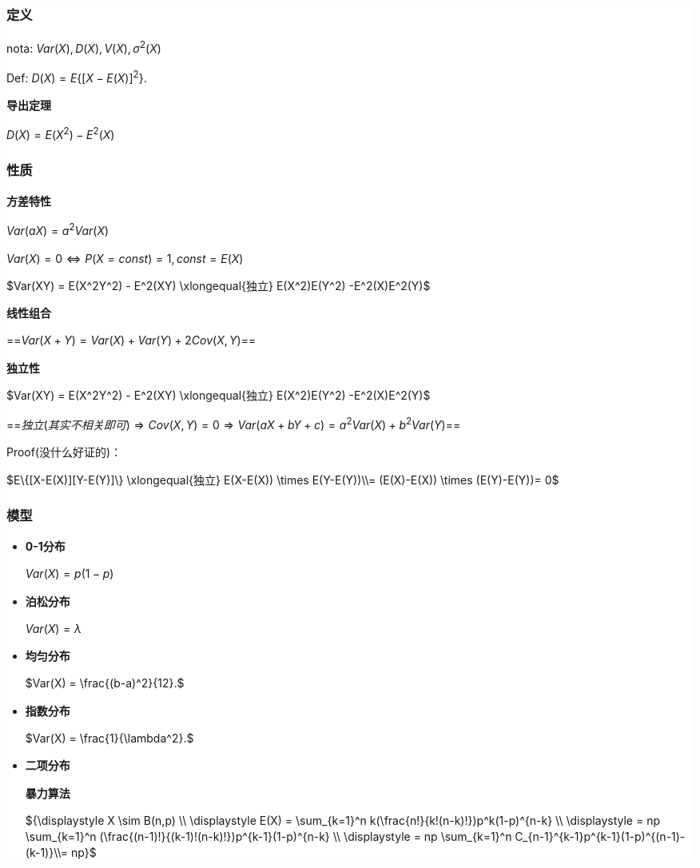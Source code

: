 ### 定义

nota: $Var(X), D(X), V(X),\sigma^2(X)$

Def: $D(X) = E\{[X-E(X)]^2\}.$

**导出定理**

$D(X) = E(X^2) - E^2(X)$

### 性质

**方差特性**

$Var(aX) = a^2 Var(X)$

$Var(X) = 0 \Longleftrightarrow P(X=const) = 1, const = E(X)$

$Var(XY) = E(X^2Y^2) - E^2(XY) \xlongequal{独立} E(X^2)E(Y^2) -E^2(X)E^2(Y)$

**线性组合**

==$Var(X+Y) = Var(X)+Var(Y) +2Cov(X,Y)$==

**独立性**

$Var(XY) = E(X^2Y^2) - E^2(XY) \xlongequal{独立} E(X^2)E(Y^2) -E^2(X)E^2(Y)$

==$独立(其实不相关即可)\Longrightarrow Cov(X,Y) = 0 \Longrightarrow Var(aX+bY+c) = a^2Var(X) + b^2Var(Y)$==

Proof(没什么好证的)：

$E\{[X-E(X)][Y-E(Y)]\}
\xlongequal{独立} E(X-E(X)) \times E(Y-E(Y))\\= (E(X)-E(X)) \times (E(Y)-E(Y))= 0$


### 模型

* **0-1分布**

  $Var(X) = p(1-p)$

* **泊松分布**

  $Var(X) = \lambda$

* **均匀分布**

  $Var(X) = \frac{(b-a)^2}{12}.$

* **指数分布**
  
  $Var(X) = \frac{1}{\lambda^2}.$
  
* **二项分布**
  
  **暴力算法**
  
  ${\displaystyle X \sim B(n,p)	\\	\displaystyle E(X) = \sum_{k=1}^n k(\frac{n!}{k!(n-k)!})p^k(1-p)^{n-k}	\\	\displaystyle = np \sum_{k=1}^n (\frac{(n-1)!}{(k-1)!(n-k)!})p^{k-1}(1-p)^{n-k}	\\	\displaystyle = np \sum_{k=1}^n C_{n-1}^{k-1}p^{k-1}(1-p)^{(n-1)-(k-1)}\\= np}$
  